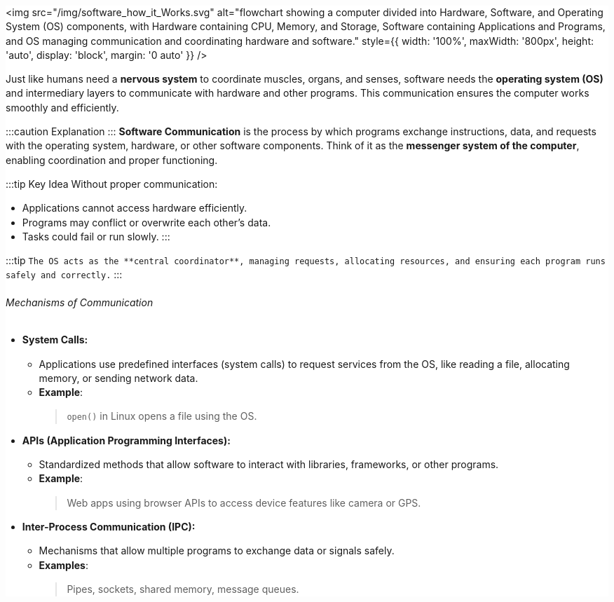 
<img
  src="/img/software_how_it_Works.svg"
  alt="flowchart showing a computer divided into Hardware, Software, and Operating System (OS) components, with Hardware containing CPU, Memory, and Storage, Software containing Applications and Programs, and OS managing communication and coordinating hardware and software."
  style={{
    width: '100%',
    maxWidth: '800px',
    height: 'auto',
    display: 'block',
    margin: '0 auto'
  }}
/>


Just like humans need a **nervous system** to coordinate muscles, organs, and senses, software needs the **operating system (OS)** and intermediary layers to communicate with hardware and other programs. This communication ensures the computer works smoothly and efficiently.

:::caution Explanation
:::
**Software Communication** is the process by which programs exchange instructions, data, and requests with the operating system, hardware, or other software components.
Think of it as the **messenger system of the computer**, enabling coordination and proper functioning.

:::tip Key Idea
Without proper communication:
* Applications cannot access hardware efficiently.
* Programs may conflict or overwrite each other’s data.
* Tasks could fail or run slowly.
:::

:::tip `The OS acts as the **central coordinator**, managing requests, allocating resources, and ensuring each program runs safely and correctly.`
:::


###### Mechanisms of Communication

* **System Calls:**
    - Applications use predefined interfaces (system calls) to request services from the OS, like reading a file, allocating memory, or sending network data.
    -  **Example**: 
          > `open()` in Linux opens a file using the OS.

* **APIs (Application Programming Interfaces):**
    - Standardized methods that allow software to interact with libraries, frameworks, or other programs.
    - **Example**:
      >  Web apps using browser APIs to access device features like camera or GPS.

* **Inter-Process Communication (IPC):**
    - Mechanisms that allow multiple programs to exchange data or signals safely.
    - **Examples**:
        >  Pipes, sockets, shared memory, message queues.
